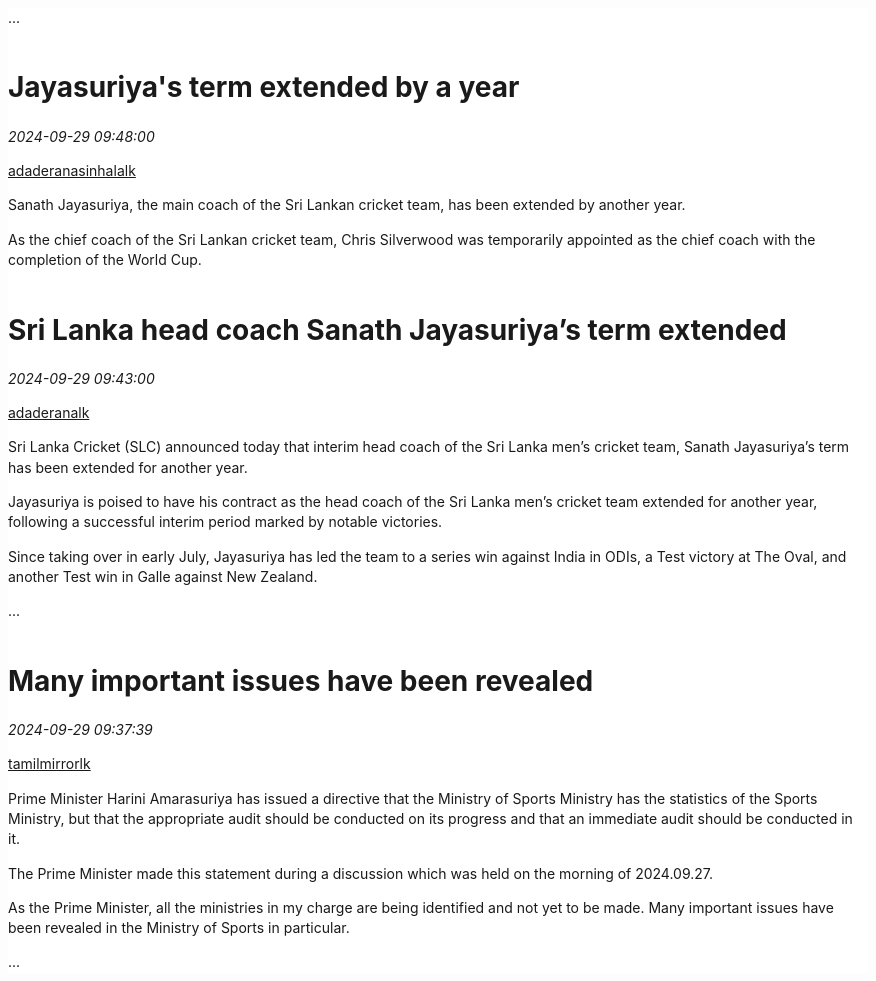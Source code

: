 ...



# Jayasuriya's term extended by a year

*2024-09-29 09:48:00*

[adaderanasinhalalk](http://sinhala.adaderana.lk/news/201654)

Sanath Jayasuriya, the main coach of the Sri Lankan cricket team, has been extended by another year.

As the chief coach of the Sri Lankan cricket team, Chris Silverwood was temporarily appointed as the chief coach with the completion of the World Cup.



# Sri Lanka head coach Sanath Jayasuriya’s term extended

*2024-09-29 09:43:00*

[adaderanalk](https://www.adaderana.lk/news/102331/sri-lanka-head-coach-sanath-jayasuriyas-term-extended-)

Sri Lanka Cricket (SLC) announced today that interim head coach of the Sri Lanka men’s cricket team, Sanath Jayasuriya’s term has been extended for another year.

Jayasuriya is poised to have his contract as the head coach of the Sri Lanka men’s cricket team extended for another year, following a successful interim period marked by notable victories.

Since taking over in early July, Jayasuriya has led the team to a series win against India in ODIs, a Test victory at The Oval, and another Test win in Galle against New Zealand.

...



# Many important issues have been revealed

*2024-09-29 09:37:39*

[tamilmirrorlk](https://www.tamilmirror.lk/செய்திகள்/பல-முக்கிய-விடயங்கள்-தெரியவந்துள்ளன/175-344646)

Prime Minister Harini Amarasuriya has issued a directive that the Ministry of Sports Ministry has the statistics of the Sports Ministry, but that the appropriate audit should be conducted on its progress and that an immediate audit should be conducted in it.

The Prime Minister made this statement during a discussion which was held on the morning of 2024.09.27.

As the Prime Minister, all the ministries in my charge are being identified and not yet to be made. Many important issues have been revealed in the Ministry of Sports in particular.

...

